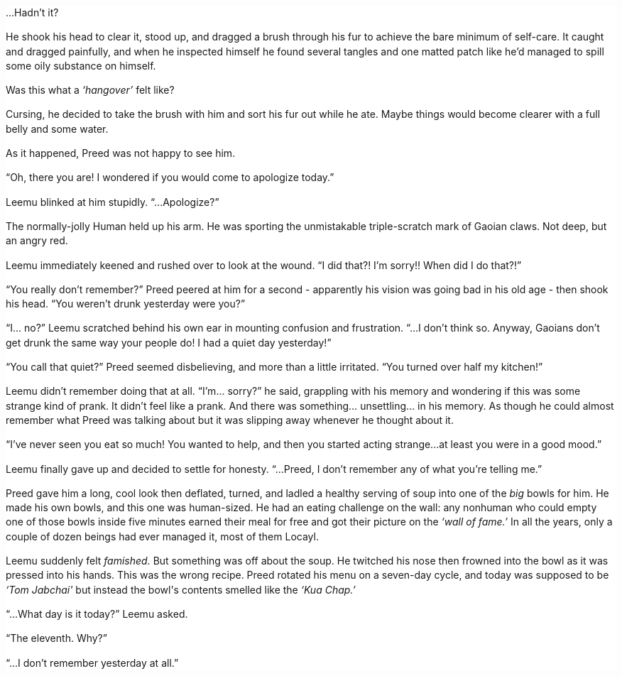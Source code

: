 ...Hadn’t it?

He shook his head to clear it, stood up, and dragged a brush through his fur to achieve the bare minimum of self-care. It caught and dragged painfully, and when he inspected himself he found several tangles and one matted patch like he’d managed to spill some oily substance on himself.

Was this what a *‘hangover’* felt like?  

Cursing, he decided to take the brush with him and sort his fur out while he ate. Maybe things would become clearer with a full belly and some water.

As it happened, Preed was not happy to see him.

“Oh, there you are! I wondered if you would come to apologize today.”

Leemu blinked at him stupidly. “...Apologize?”

The normally-jolly Human held up his arm. He was sporting the unmistakable triple-scratch mark of Gaoian claws. Not deep, but an angry red.

Leemu immediately keened and rushed over to look at the wound. “I did that?! I’m sorry!! When did I do that?!”

“You really don’t remember?” Preed peered at him for a second - apparently his vision was going bad in his old age - then shook his head. “You weren’t drunk yesterday were you?”

“I… no?” Leemu scratched behind his own ear in mounting confusion and frustration. “...I don’t think so. Anyway, Gaoians don’t get drunk the same way your people do! I had a quiet day yesterday!”

“You call that quiet?” Preed seemed disbelieving, and more than a little irritated. “You turned over half my kitchen!”

Leemu didn’t remember doing that at all. “I’m… sorry?” he said, grappling with his memory and wondering if this was some strange kind of prank. It didn’t feel like a prank. And there was something… unsettling… in his memory. As though he could almost remember what Preed was talking about but it was slipping away whenever he thought about it.

“I’ve never seen you eat so much! You wanted to help, and then you started acting strange...at least you were in a good mood.”

Leemu finally gave up and decided to settle for honesty. “...Preed, I don’t remember any of what you’re telling me.”

Preed gave him a long, cool look then deflated, turned, and ladled a healthy serving of soup into one of the *big* bowls for him. He made his own bowls, and this one was human-sized. He had an eating challenge on the wall: any nonhuman who could empty one of those bowls inside five minutes earned their meal for free and got their picture on the *‘wall of fame.’* In all the years, only a couple of dozen beings had ever managed it, most of them Locayl.

Leemu suddenly felt *famished.* But something was off about the soup. He twitched his nose then frowned into the bowl as it was pressed into his hands. This was the wrong recipe. Preed rotated his menu on a seven-day cycle, and today was supposed to be *‘Tom Jabchai'* but instead the bowl's contents smelled like the *‘Kua Chap.’*

“...What day is it today?” Leemu asked.

“The eleventh. Why?”

“...I don’t remember yesterday at all.”
